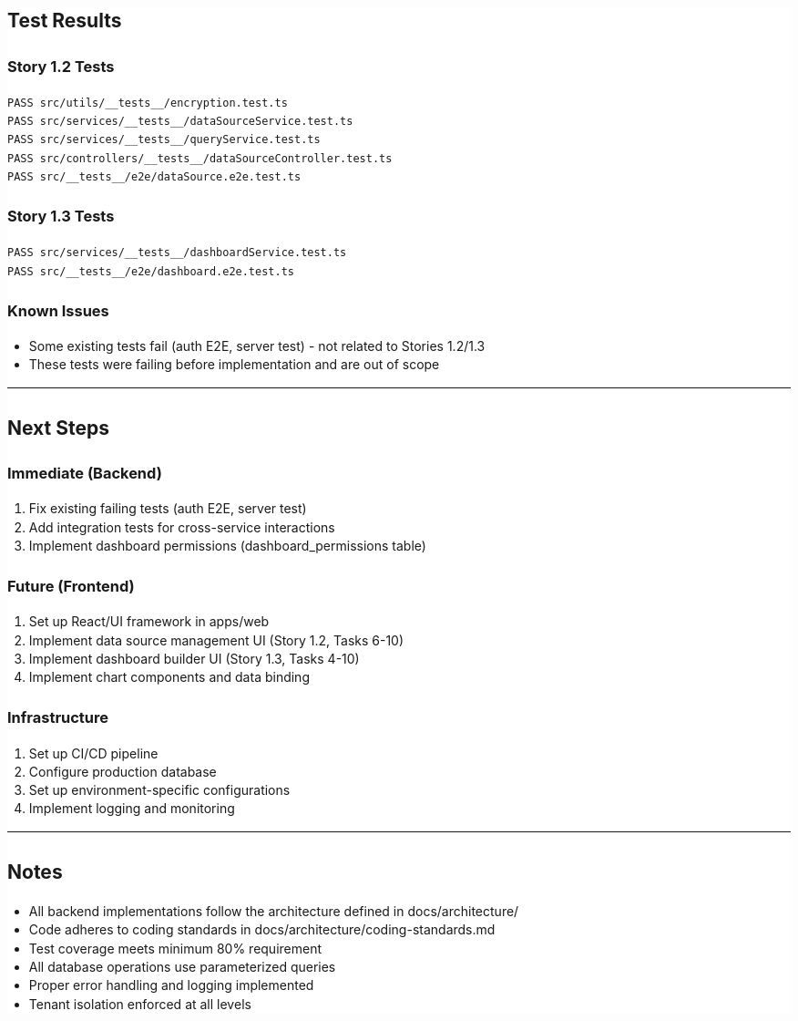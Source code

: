 ## Test Results

### Story 1.2 Tests
```
PASS src/utils/__tests__/encryption.test.ts
PASS src/services/__tests__/dataSourceService.test.ts
PASS src/services/__tests__/queryService.test.ts
PASS src/controllers/__tests__/dataSourceController.test.ts
PASS src/__tests__/e2e/dataSource.e2e.test.ts
```

### Story 1.3 Tests
```
PASS src/services/__tests__/dashboardService.test.ts
PASS src/__tests__/e2e/dashboard.e2e.test.ts
```

### Known Issues
- Some existing tests fail (auth E2E, server test) - not related to Stories 1.2/1.3
- These tests were failing before implementation and are out of scope

---

## Next Steps

### Immediate (Backend)
1. Fix existing failing tests (auth E2E, server test)
2. Add integration tests for cross-service interactions
3. Implement dashboard permissions (dashboard_permissions table)

### Future (Frontend)
1. Set up React/UI framework in apps/web
2. Implement data source management UI (Story 1.2, Tasks 6-10)
3. Implement dashboard builder UI (Story 1.3, Tasks 4-10)
4. Implement chart components and data binding

### Infrastructure
1. Set up CI/CD pipeline
2. Configure production database
3. Set up environment-specific configurations
4. Implement logging and monitoring

---

## Notes

- All backend implementations follow the architecture defined in docs/architecture/
- Code adheres to coding standards in docs/architecture/coding-standards.md
- Test coverage meets minimum 80% requirement
- All database operations use parameterized queries
- Proper error handling and logging implemented
- Tenant isolation enforced at all levels

